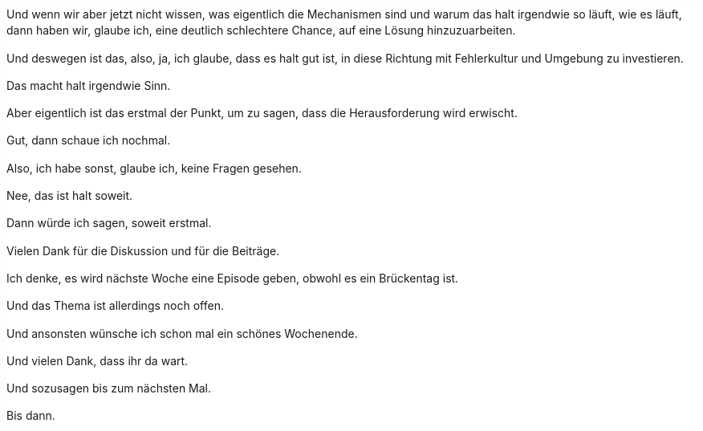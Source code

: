Und wenn wir aber jetzt nicht wissen, was eigentlich die Mechanismen sind und warum das halt irgendwie so läuft, wie es läuft, dann haben wir, glaube ich, eine deutlich schlechtere Chance, auf eine Lösung hinzuzuarbeiten.

Und deswegen ist das, also, ja, ich glaube, dass es halt gut ist, in diese Richtung mit Fehlerkultur und Umgebung zu investieren.

Das macht halt irgendwie Sinn.

Aber eigentlich ist das erstmal der Punkt, um zu sagen, dass die Herausforderung wird erwischt.

Gut, dann schaue ich nochmal.

Also, ich habe sonst, glaube ich, keine Fragen gesehen.

Nee, das ist halt soweit.

Dann würde ich sagen, soweit erstmal.

Vielen Dank für die Diskussion und für die Beiträge.

Ich denke, es wird nächste Woche eine Episode geben, obwohl es ein Brückentag ist.

Und das Thema ist allerdings noch offen.

Und ansonsten wünsche ich schon mal ein schönes Wochenende.

Und vielen Dank, dass ihr da wart.

Und sozusagen bis zum nächsten Mal.

Bis dann.